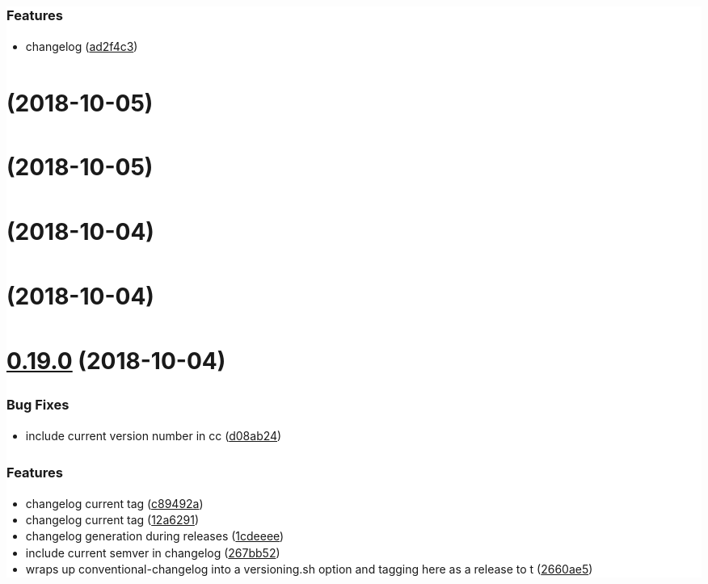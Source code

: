 
### Features

* changelog ([ad2f4c3](https://github.com/elmpp/partridge/commit/ad2f4c3))



<a name=""></a>
# [](https://github.com/elmpp/partridge/compare/v0.25.0-prerelease.0...v) (2018-10-05)



<a name=""></a>
# [](https://github.com/elmpp/partridge/compare/v0.24.0-prerelease.0...v) (2018-10-05)



<a name=""></a>
# [](https://github.com/elmpp/partridge/compare/v0.23.0-prerelease.0...v) (2018-10-04)



<a name=""></a>
# [](https://github.com/elmpp/partridge/compare/v0.22.0-prerelease.0...v) (2018-10-04)



<a name="0.19.0"></a>
# [0.19.0](https://github.com/elmpp/partridge/compare/v0.19.0...v0.20.0) (2018-10-04)


### Bug Fixes

* include current version number in cc ([d08ab24](https://github.com/elmpp/partridge/commit/d08ab24))


### Features

* changelog current tag ([c89492a](https://github.com/elmpp/partridge/commit/c89492a))
* changelog current tag ([12a6291](https://github.com/elmpp/partridge/commit/12a6291))
* changelog generation during releases ([1cdeeee](https://github.com/elmpp/partridge/commit/1cdeeee))
* include current semver in changelog ([267bb52](https://github.com/elmpp/partridge/commit/267bb52))
* wraps up conventional-changelog into a versioning.sh option and tagging here as a release to t ([2660ae5](https://github.com/elmpp/partridge/commit/2660ae5))
